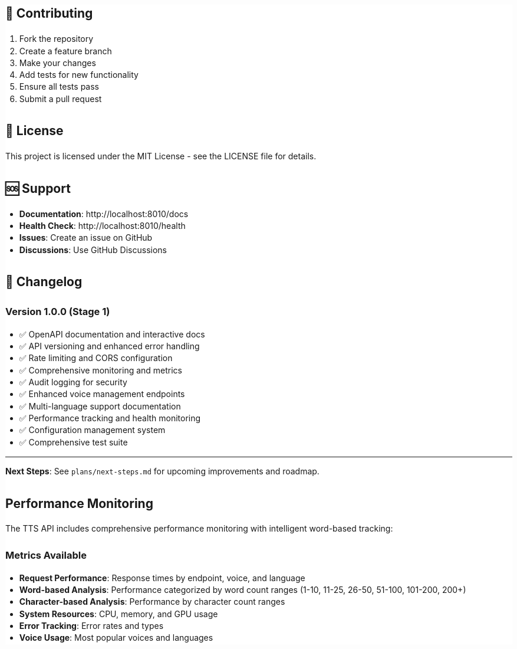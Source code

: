 ## 🤝 Contributing

1. Fork the repository
2. Create a feature branch
3. Make your changes
4. Add tests for new functionality
5. Ensure all tests pass
6. Submit a pull request

## 📄 License

This project is licensed under the MIT License - see the LICENSE file for details.

## 🆘 Support

- **Documentation**: http://localhost:8010/docs
- **Health Check**: http://localhost:8010/health
- **Issues**: Create an issue on GitHub
- **Discussions**: Use GitHub Discussions

## 🔄 Changelog

### Version 1.0.0 (Stage 1)
- ✅ OpenAPI documentation and interactive docs
- ✅ API versioning and enhanced error handling
- ✅ Rate limiting and CORS configuration
- ✅ Comprehensive monitoring and metrics
- ✅ Audit logging for security
- ✅ Enhanced voice management endpoints
- ✅ Multi-language support documentation
- ✅ Performance tracking and health monitoring
- ✅ Configuration management system
- ✅ Comprehensive test suite

---

**Next Steps**: See `plans/next-steps.md` for upcoming improvements and roadmap.

## Performance Monitoring

The TTS API includes comprehensive performance monitoring with intelligent word-based tracking:

### Metrics Available

- **Request Performance**: Response times by endpoint, voice, and language
- **Word-based Analysis**: Performance categorized by word count ranges (1-10, 11-25, 26-50, 51-100, 101-200, 200+)
- **Character-based Analysis**: Performance by character count ranges
- **System Resources**: CPU, memory, and GPU usage
- **Error Tracking**: Error rates and types
- **Voice Usage**: Most popular voices and languages
